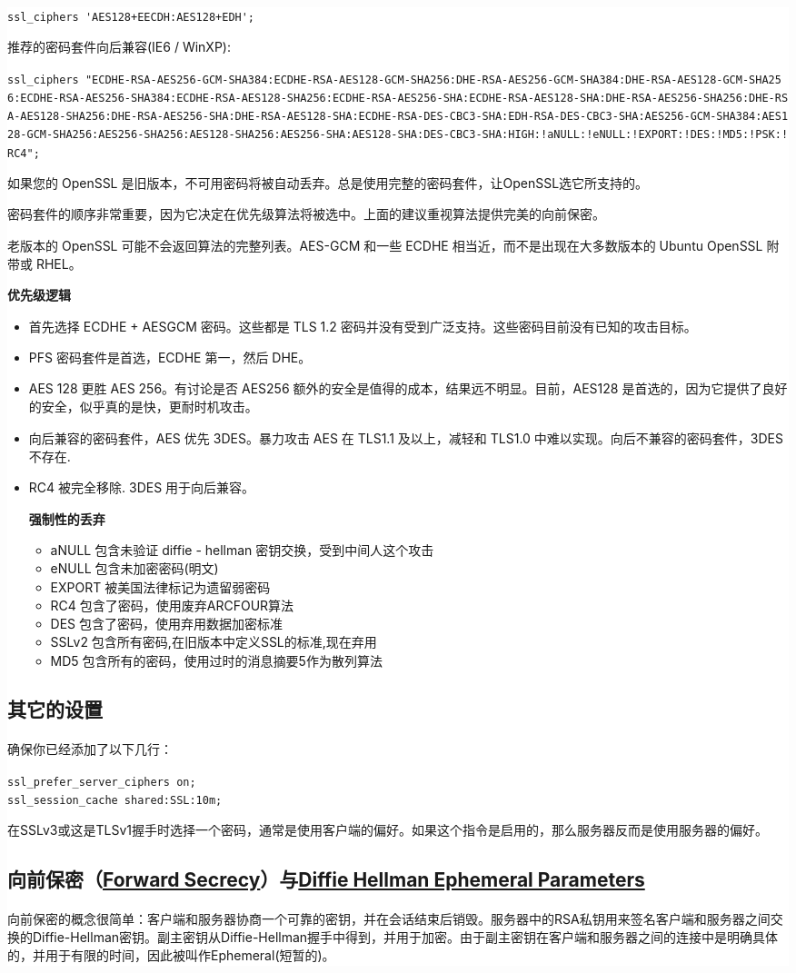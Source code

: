 ```
ssl_ciphers 'AES128+EECDH:AES128+EDH';
```

推荐的密码套件向后兼容(IE6 / WinXP):

```
ssl_ciphers "ECDHE-RSA-AES256-GCM-SHA384:ECDHE-RSA-AES128-GCM-SHA256:DHE-RSA-AES256-GCM-SHA384:DHE-RSA-AES128-GCM-SHA256:ECDHE-RSA-AES256-SHA384:ECDHE-RSA-AES128-SHA256:ECDHE-RSA-AES256-SHA:ECDHE-RSA-AES128-SHA:DHE-RSA-AES256-SHA256:DHE-RSA-AES128-SHA256:DHE-RSA-AES256-SHA:DHE-RSA-AES128-SHA:ECDHE-RSA-DES-CBC3-SHA:EDH-RSA-DES-CBC3-SHA:AES256-GCM-SHA384:AES128-GCM-SHA256:AES256-SHA256:AES128-SHA256:AES256-SHA:AES128-SHA:DES-CBC3-SHA:HIGH:!aNULL:!eNULL:!EXPORT:!DES:!MD5:!PSK:!RC4";
```

 如果您的 OpenSSL 是旧版本，不可用密码将被自动丢弃。总是使用完整的密码套件，让OpenSSL选它所支持的。

密码套件的顺序非常重要，因为它决定在优先级算法将被选中。上面的建议重视算法提供完美的向前保密。

老版本的 OpenSSL 可能不会返回算法的完整列表。AES-GCM 和一些 ECDHE 相当近，而不是出现在大多数版本的 Ubuntu OpenSSL 附带或 RHEL。

**优先级逻辑**

- 首先选择 ECDHE + AESGCM 密码。这些都是 TLS 1.2 密码并没有受到广泛支持。这些密码目前没有已知的攻击目标。

- PFS 密码套件是首选，ECDHE 第一，然后 DHE。

- AES 128 更胜 AES 256。有讨论是否 AES256 额外的安全是值得的成本，结果远不明显。目前，AES128 是首选的，因为它提供了良好的安全，似乎真的是快，更耐时机攻击。

- 向后兼容的密码套件，AES 优先 3DES。暴力攻击 AES 在 TLS1.1 及以上，减轻和 TLS1.0 中难以实现。向后不兼容的密码套件，3DES 不存在.

- RC4 被完全移除. 3DES 用于向后兼容。

  **强制性的丢弃**

  - aNULL 包含未验证 diffie - hellman 密钥交换，受到中间人这个攻击
  - eNULL 包含未加密密码(明文)
  - EXPORT 被美国法律标记为遗留弱密码
  - RC4 包含了密码，使用废弃ARCFOUR算法
  - DES 包含了密码，使用弃用数据加密标准
  - SSLv2 包含所有密码,在旧版本中定义SSL的标准,现在弃用
  - MD5 包含所有的密码，使用过时的消息摘要5作为散列算法

## 其它的设置

确保你已经添加了以下几行：
```
ssl_prefer_server_ciphers on;
ssl_session_cache shared:SSL:10m;
```
在SSLv3或这是TLSv1握手时选择一个密码，通常是使用客户端的偏好。如果这个指令是启用的，那么服务器反而是使用服务器的偏好。

## 向前保密（[Forward Secrecy](http://en.wikipedia.org/wiki/Forward_secrecy)）与[Diffie Hellman Ephemeral Parameters](http://wiki.openssl.org/index.php/Diffie_Hellman)

向前保密的概念很简单：客户端和服务器协商一个可靠的密钥，并在会话结束后销毁。服务器中的RSA私钥用来签名客户端和服务器之间交换的Diffie-Hellman密钥。副主密钥从Diffie-Hellman握手中得到，并用于加密。由于副主密钥在客户端和服务器之间的连接中是明确具体的，并用于有限的时间，因此被叫作Ephemeral(短暂的)。
